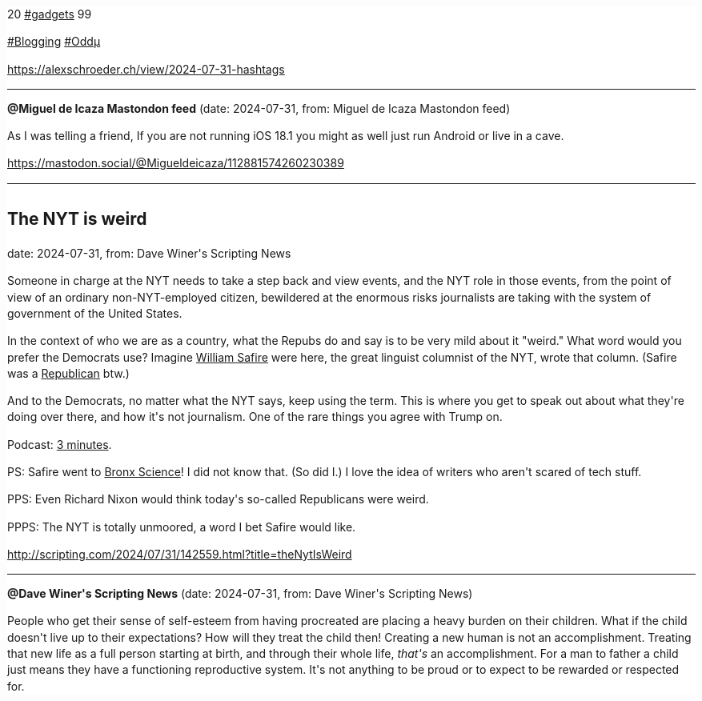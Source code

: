 <tr>
<td align="right">20</td>
<td><a class="tag" href="/search/?q=%23gadgets">#gadgets</a></td>
<td align="right">99</td>
</tr>
</tbody>
</table>
<p><a class="tag" href="/search/?q=%23Blogging">#Blogging</a> <a class="tag" href="/search/?q=%23Oddµ">#Oddµ</a></p> 

<https://alexschroeder.ch/view/2024-07-31-hashtags>

---

**@Miguel de Icaza Mastondon feed** (date: 2024-07-31, from: Miguel de Icaza Mastondon feed)

<p>As I was telling a friend, If you are not running iOS 18.1 you might as well just run Android or live in a cave.</p> 

<https://mastodon.social/@Migueldeicaza/112881574260230389>

---

## The NYT is weird

date: 2024-07-31, from: Dave Winer's Scripting News

<p>Someone in charge at the NYT needs to take a step back and view events, and the NYT role in those events, from the point of view of an ordinary non-NYT-employed citizen, bewildered at the enormous risks journalists are taking with the system of government of the United States. </p>
<p>In the context of who we are as a country, what the Repubs do and say is to be very mild about it "weird." What word would you prefer the Democrats use? Imagine <a href="https://en.wikipedia.org/wiki/William_Safire">William Safire</a> were here, the great linguist columnist of the NYT, wrote that column. (Safire was a <a href="https://chatgpt.com/share/ab14f5b9-2b55-406f-9b78-057313c03d63">Republican</a> btw.)</p>
<p>And to the Democrats, no matter what the NYT says, keep using the term. This is where you get to speak out about what they're doing over there, and how it's not journalism. One of the rare things you agree with Trump on. </p>
<p>Podcast: <a href="http://scripting.com/2024/07/31/theNYTIsWeird.m4a">3 minutes</a>.</p>
<p>PS: Safire went to <a href="https://en.wikipedia.org/wiki/Bronx_High_School_of_Science">Bronx Science</a>! I did not know that. (So did I.) I love the idea of writers who aren't scared of tech stuff. </p>
<p>PPS: Even Richard Nixon would think today's so-called Republicans were weird. </p>
<p>PPPS: The NYT is totally unmoored, a word I bet Safire would like. </p>
 

<http://scripting.com/2024/07/31/142559.html?title=theNytIsWeird>

---

**@Dave Winer's Scripting News** (date: 2024-07-31, from: Dave Winer's Scripting News)

People who get their sense of self-esteem from having procreated are placing a heavy burden on their children. What if the child doesn't live up to their expectations? How will they treat the child then! Creating a new human is not an accomplishment. Treating that new life as a full person starting at birth, and through their whole life, <i>that's</i> an accomplishment. For a man to father a child just means they have a functioning reproductive system. It's not anything to be proud or to expect to be rewarded or respected for. 
